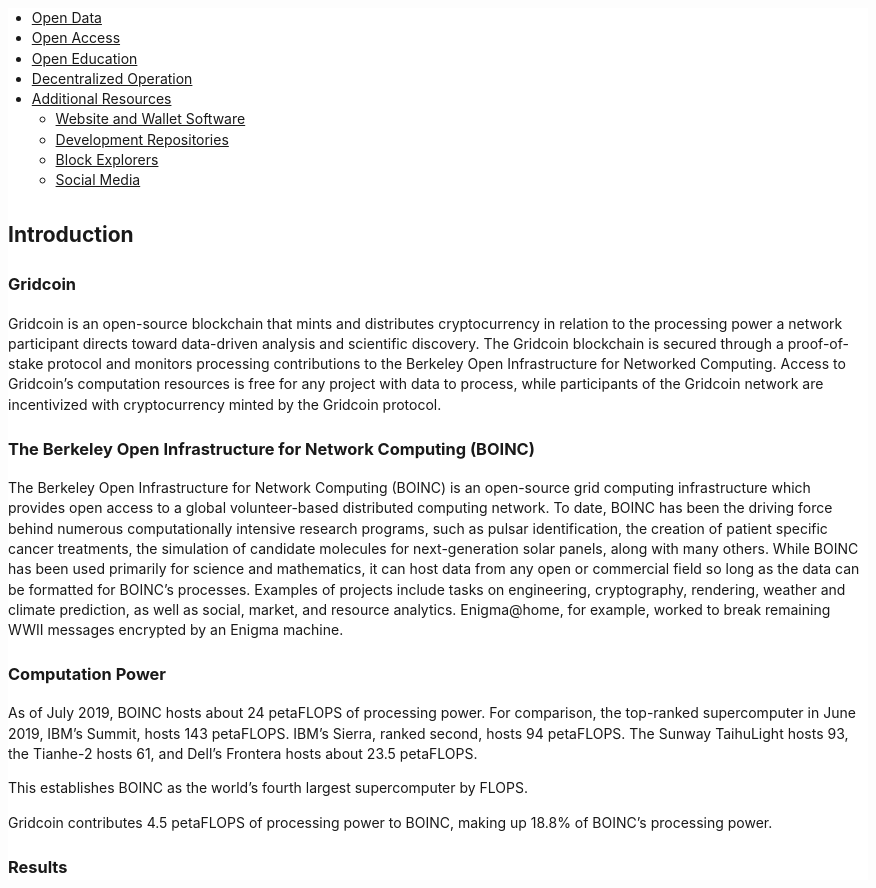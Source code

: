   - [Open Data](#open-data)
  - [Open Access](#open-access)
  - [Open Education](#open-education)
  - [Decentralized Operation](#decentralized-operation)
  - [Additional Resources](#additional-resources)
    - [Website and Wallet Software](#website-and-wallet-software)
    - [Development Repositories](#development-repositories)
    - [Block Explorers](#block-explorers)
    - [Social Media](#social-media)



## Introduction

### Gridcoin

Gridcoin is an open-source blockchain that mints and distributes cryptocurrency in relation to
the processing power a network participant directs toward data-driven analysis and scientific
discovery. The Gridcoin blockchain is secured through a proof-of-stake protocol and monitors
processing contributions to the Berkeley Open Infrastructure for Networked Computing. Access
to Gridcoin’s computation resources is free for any project with data to process, while
participants of the Gridcoin network are incentivized with cryptocurrency minted by the Gridcoin
protocol.

### The Berkeley Open Infrastructure for Network Computing (BOINC)

The Berkeley Open Infrastructure for Network Computing (BOINC) is an open-source grid
computing infrastructure which provides open access to a global volunteer-based distributed
computing network. To date, BOINC has been the driving force behind numerous
computationally intensive research programs, such as pulsar identification, the creation of
patient specific cancer treatments, the simulation of candidate molecules for next-generation
solar panels, along with many others. While BOINC has been used primarily for science and
mathematics, it can host data from any open or commercial field so long as the data can be
formatted for BOINC’s processes. Examples of projects include tasks on engineering,
cryptography, rendering, weather and climate prediction, as well as social, market, and resource
analytics. Enigma@home, for example, worked to break remaining WWII messages encrypted
by an Enigma machine.

### Computation Power

As of July 2019, BOINC hosts about 24 petaFLOPS of processing power. For comparison, the
top-ranked supercomputer in June 2019, IBM’s Summit, hosts 143 petaFLOPS. IBM’s Sierra,
ranked second, hosts 94 petaFLOPS. The Sunway TaihuLight hosts 93, the Tianhe-2 hosts 61,
and Dell’s Frontera hosts about 23.5 petaFLOPS.

This establishes BOINC as the world’s fourth largest supercomputer by FLOPS.

Gridcoin contributes 4.5 petaFLOPS of processing power to BOINC, making up 18.8% of
BOINC’s processing power.

### Results
